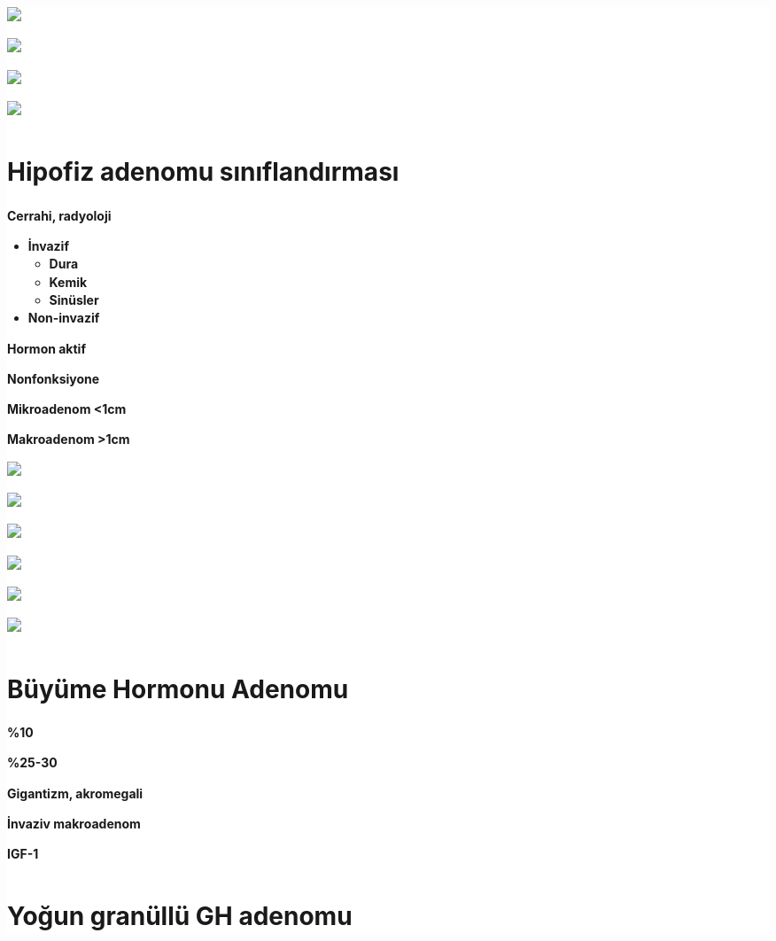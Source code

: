 ![](img%5CHipofiz-Hastal%C4%B1klar%C4%B1pptx-kopyas%C4%B139.png)

![](img%5CHipofiz-Hastal%C4%B1klar%C4%B1pptx-kopyas%C4%B140.jpg)

![](img%5CHipofiz-Hastal%C4%B1klar%C4%B1pptx-kopyas%C4%B141.jpg)

![](img%5CHipofiz-Hastal%C4%B1klar%C4%B1pptx-kopyas%C4%B142.png)

# Hipofiz adenomu sınıflandırması

__Cerrahi\, radyoloji__

* __İnvazif__
  * __Dura__
  * __Kemik__
  * __Sinüsler__
* __Non\-invazif__

__Hormon aktif__

__Nonfonksiyone__

__Mikroadenom <1cm__

__Makroadenom >1cm__

![](img%5CHipofiz-Hastal%C4%B1klar%C4%B1pptx-kopyas%C4%B143.png)

![](img%5CHipofiz-Hastal%C4%B1klar%C4%B1pptx-kopyas%C4%B144.png)

![](img%5CHipofiz-Hastal%C4%B1klar%C4%B1pptx-kopyas%C4%B145.png)

![](img%5CHipofiz-Hastal%C4%B1klar%C4%B1pptx-kopyas%C4%B146.png)

![](img%5CHipofiz-Hastal%C4%B1klar%C4%B1pptx-kopyas%C4%B147.png)

![](img%5CHipofiz-Hastal%C4%B1klar%C4%B1pptx-kopyas%C4%B148.jpg)

# Büyüme Hormonu Adenomu

__%10__

__%25\-30__

__Gigantizm\, akromegali__

__İnvaziv makroadenom__

__IGF\-1__

# Yoğun granüllü GH adenomu
